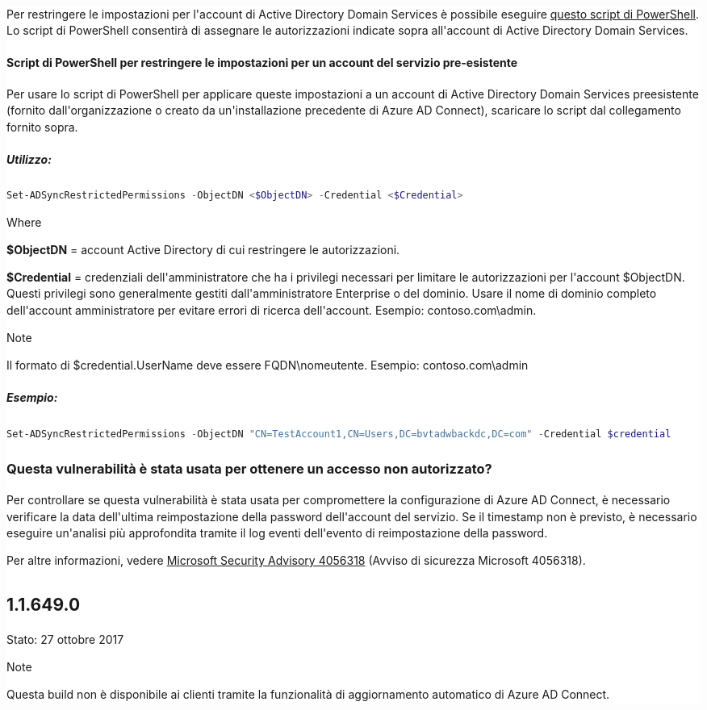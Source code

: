 Per restringere le impostazioni per l'account di Active Directory Domain Services è possibile eseguire [questo script di PowerShell](https://gallery.technet.microsoft.com/Prepare-Active-Directory-ef20d978). Lo script di PowerShell consentirà di assegnare le autorizzazioni indicate sopra all'account di Active Directory Domain Services.

#### <a name="powershell-script-to-tighten-a-pre-existing-service-account"></a>Script di PowerShell per restringere le impostazioni per un account del servizio pre-esistente

Per usare lo script di PowerShell per applicare queste impostazioni a un account di Active Directory Domain Services preesistente (fornito dall'organizzazione o creato da un'installazione precedente di Azure AD Connect), scaricare lo script dal collegamento fornito sopra.

##### <a name="usage"></a>Utilizzo:

```powershell
Set-ADSyncRestrictedPermissions -ObjectDN <$ObjectDN> -Credential <$Credential>
```

Where 

**$ObjectDN** = account Active Directory di cui restringere le autorizzazioni.

**$Credential** = credenziali dell'amministratore che ha i privilegi necessari per limitare le autorizzazioni per l'account $ObjectDN. Questi privilegi sono generalmente gestiti dall'amministratore Enterprise o del dominio. Usare il nome di dominio completo dell'account amministratore per evitare errori di ricerca dell'account. Esempio: contoso.com\admin.

>[!NOTE] 
>Il formato di $credential.UserName deve essere FQDN\nomeutente. Esempio: contoso.com\admin 

##### <a name="example"></a>Esempio:

```powershell
Set-ADSyncRestrictedPermissions -ObjectDN "CN=TestAccount1,CN=Users,DC=bvtadwbackdc,DC=com" -Credential $credential 
```
### <a name="was-this-vulnerability-used-to-gain-unauthorized-access"></a>Questa vulnerabilità è stata usata per ottenere un accesso non autorizzato?

Per controllare se questa vulnerabilità è stata usata per compromettere la configurazione di Azure AD Connect, è necessario verificare la data dell'ultima reimpostazione della password dell'account del servizio.  Se il timestamp non è previsto, è necessario eseguire un'analisi più approfondita tramite il log eventi dell'evento di reimpostazione della password.

Per altre informazioni, vedere [Microsoft Security Advisory 4056318](https://technet.microsoft.com/library/security/4056318) (Avviso di sicurezza Microsoft 4056318).

## <a name="116490"></a>1.1.649.0
Stato: 27 ottobre 2017

>[!NOTE]
>Questa build non è disponibile ai clienti tramite la funzionalità di aggiornamento automatico di Azure AD Connect.
